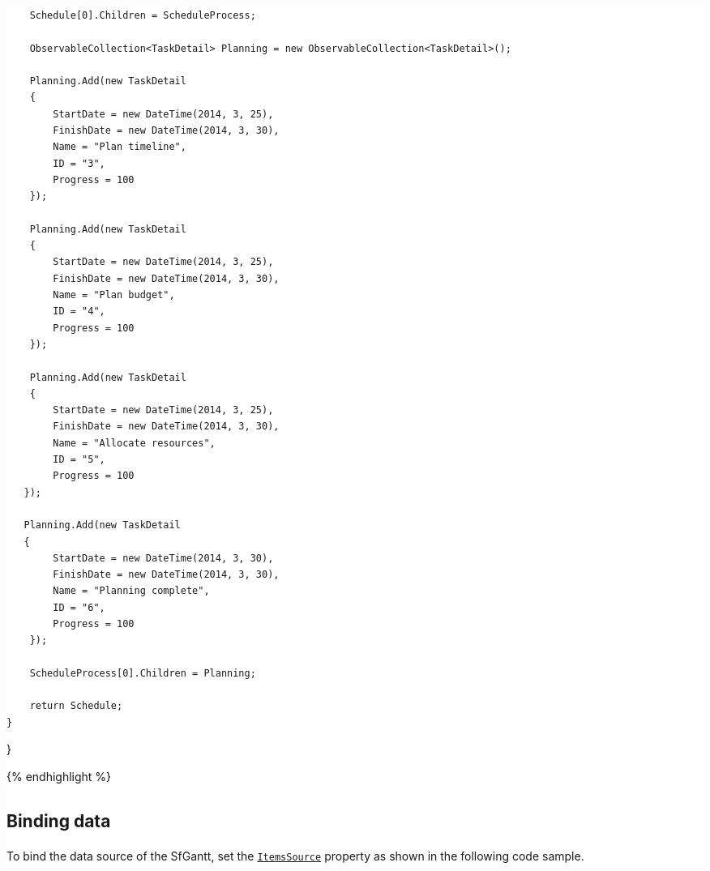
        Schedule[0].Children = ScheduleProcess;

        ObservableCollection<TaskDetail> Planning = new ObservableCollection<TaskDetail>();

        Planning.Add(new TaskDetail
        {
            StartDate = new DateTime(2014, 3, 25),
            FinishDate = new DateTime(2014, 3, 30),
            Name = "Plan timeline",
            ID = "3",
            Progress = 100
        });

        Planning.Add(new TaskDetail
        {
            StartDate = new DateTime(2014, 3, 25),
            FinishDate = new DateTime(2014, 3, 30),
            Name = "Plan budget",
            ID = "4",
            Progress = 100
        });

        Planning.Add(new TaskDetail
        {
            StartDate = new DateTime(2014, 3, 25),
            FinishDate = new DateTime(2014, 3, 30),
            Name = "Allocate resources",
            ID = "5",
            Progress = 100
       });

       Planning.Add(new TaskDetail
       {
            StartDate = new DateTime(2014, 3, 30),
            FinishDate = new DateTime(2014, 3, 30),
            Name = "Planning complete",
            ID = "6",
            Progress = 100
        });
		
        ScheduleProcess[0].Children = Planning;

        return Schedule;
    }
}

{% endhighlight %}

## Binding data

To bind the data source of the SfGantt, set the [`ItemsSource`](https://help.syncfusion.com/cr/cref_files/uwp/Syncfusion.SfGantt.UWP~Syncfusion.UI.Xaml.Gantt.SfGantt~ItemsSource.html) property as shown in the following code sample.

